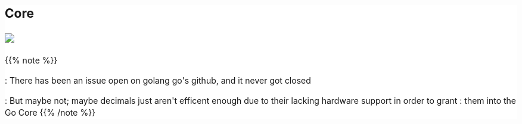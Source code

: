 ## Core
![](img/proposal.png)

{{% note %}}

: There has been an issue open on golang go's github, and it never got closed

: But maybe not; maybe decimals just aren't efficent enough due to their lacking hardware support in order to grant 
: them into the Go Core
{{% /note %}}







